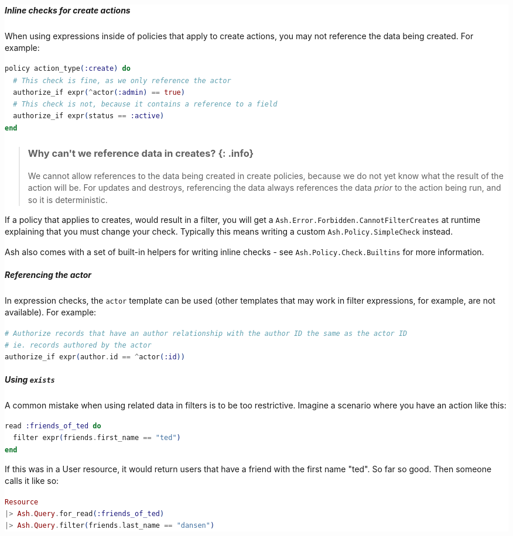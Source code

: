 ##### Inline checks for create actions

When using expressions inside of policies that apply to create actions, you may not reference the data being created. For example:

```elixir
policy action_type(:create) do
  # This check is fine, as we only reference the actor
  authorize_if expr(^actor(:admin) == true)
  # This check is not, because it contains a reference to a field
  authorize_if expr(status == :active)
end
```

> ### Why can't we reference data in creates? {: .info}
>
> We cannot allow references to the data being created in create policies, because we do not yet know what the result of the action will be.
> For updates and destroys, referencing the data always references the data _prior_ to the action being run, and so it is deterministic.

If a policy that applies to creates, would result in a filter, you will get a `Ash.Error.Forbidden.CannotFilterCreates` at runtime explaining
that you must change your check. Typically this means writing a custom `Ash.Policy.SimpleCheck` instead.

Ash also comes with a set of built-in helpers for writing inline checks - see `Ash.Policy.Check.Builtins` for more information.

##### Referencing the actor

In expression checks, the `actor` template can be used (other templates that may work in filter expressions, for example, are not available). For example:

```elixir
# Authorize records that have an author relationship with the author ID the same as the actor ID
# ie. records authored by the actor
authorize_if expr(author.id == ^actor(:id))
```

##### Using `exists`

A common mistake when using related data in filters is to be too restrictive. Imagine a scenario where you have an action like this:

```elixir
read :friends_of_ted do
  filter expr(friends.first_name == "ted")
end
```

If this was in a User resource, it would return users that have a friend with the first name "ted". So far so good. Then someone calls it like so:

```elixir
Resource
|> Ash.Query.for_read(:friends_of_ted)
|> Ash.Query.filter(friends.last_name == "dansen")
```
